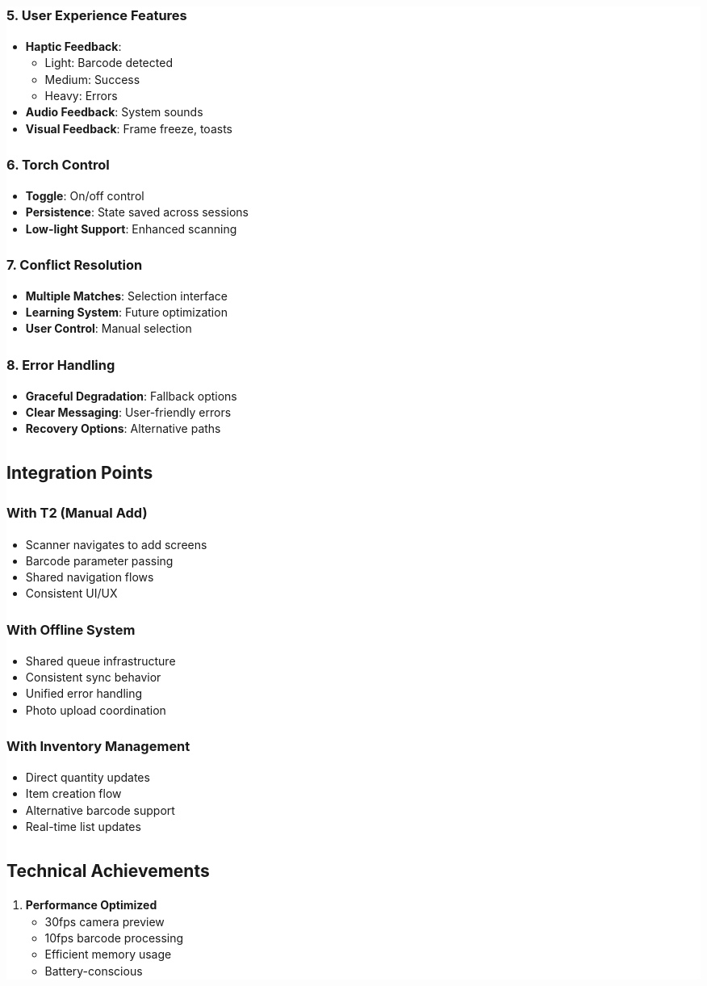 ### 5. User Experience Features
- **Haptic Feedback**: 
  - Light: Barcode detected
  - Medium: Success
  - Heavy: Errors
- **Audio Feedback**: System sounds
- **Visual Feedback**: Frame freeze, toasts

### 6. Torch Control
- **Toggle**: On/off control
- **Persistence**: State saved across sessions
- **Low-light Support**: Enhanced scanning

### 7. Conflict Resolution
- **Multiple Matches**: Selection interface
- **Learning System**: Future optimization
- **User Control**: Manual selection

### 8. Error Handling
- **Graceful Degradation**: Fallback options
- **Clear Messaging**: User-friendly errors
- **Recovery Options**: Alternative paths

## Integration Points

### With T2 (Manual Add)
- Scanner navigates to add screens
- Barcode parameter passing
- Shared navigation flows
- Consistent UI/UX

### With Offline System
- Shared queue infrastructure
- Consistent sync behavior
- Unified error handling
- Photo upload coordination

### With Inventory Management
- Direct quantity updates
- Item creation flow
- Alternative barcode support
- Real-time list updates

## Technical Achievements

1. **Performance Optimized**
   - 30fps camera preview
   - 10fps barcode processing
   - Efficient memory usage
   - Battery-conscious
